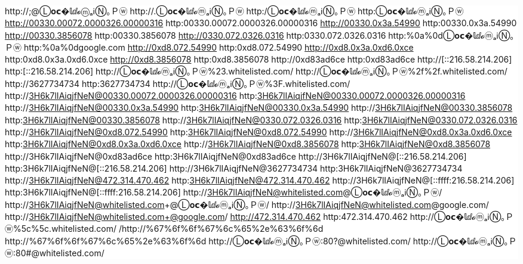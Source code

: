 http://;@Ⓛ𝐨𝗰�𝕝ⅆ𝓸ⓜₐℹⓃ｡Ｐⓦ
http://.Ⓛ𝐨𝗰�𝕝ⅆ𝓸ⓜₐℹⓃ｡Ｐⓦ
http:/Ⓛ𝐨𝗰�𝕝ⅆ𝓸ⓜₐℹⓃ｡Ｐⓦ
http:Ⓛ𝐨𝗰�𝕝ⅆ𝓸ⓜₐℹⓃ｡Ｐⓦ
http://00330.00072.0000326.00000316
http:00330.00072.0000326.00000316
http://00330.0x3a.54990
http:00330.0x3a.54990
http://00330.3856078
http:00330.3856078
http://0330.072.0326.0316
http:0330.072.0326.0316
http:%0a%0dⓁ𝐨𝗰�𝕝ⅆ𝓸ⓜₐℹⓃ｡Ｐⓦ
http:%0a%0dgoogle.com
http://0xd8.072.54990
http:0xd8.072.54990
http://0xd8.0x3a.0xd6.0xce
http:0xd8.0x3a.0xd6.0xce
http://0xd8.3856078
http:0xd8.3856078
http://0xd83ad6ce
http:0xd83ad6ce
http://[::216.58.214.206]
http:[::216.58.214.206]
http://Ⓛ𝐨𝗰�𝕝ⅆ𝓸ⓜₐℹⓃ｡Ｐⓦ%23.whitelisted.com/
http://Ⓛ𝐨𝗰�𝕝ⅆ𝓸ⓜₐℹⓃ｡Ｐⓦ%2f%2f.whitelisted.com/
http://3627734734
http:3627734734
http://Ⓛ𝐨𝗰�𝕝ⅆ𝓸ⓜₐℹⓃ｡Ｐⓦ%3F.whitelisted.com/
http://3H6k7lIAiqjfNeN@00330.00072.0000326.00000316
http:3H6k7lIAiqjfNeN@00330.00072.0000326.00000316
http://3H6k7lIAiqjfNeN@00330.0x3a.54990
http:3H6k7lIAiqjfNeN@00330.0x3a.54990
http://3H6k7lIAiqjfNeN@00330.3856078
http:3H6k7lIAiqjfNeN@00330.3856078
http://3H6k7lIAiqjfNeN@0330.072.0326.0316
http:3H6k7lIAiqjfNeN@0330.072.0326.0316
http://3H6k7lIAiqjfNeN@0xd8.072.54990
http:3H6k7lIAiqjfNeN@0xd8.072.54990
http://3H6k7lIAiqjfNeN@0xd8.0x3a.0xd6.0xce
http:3H6k7lIAiqjfNeN@0xd8.0x3a.0xd6.0xce
http://3H6k7lIAiqjfNeN@0xd8.3856078
http:3H6k7lIAiqjfNeN@0xd8.3856078
http://3H6k7lIAiqjfNeN@0xd83ad6ce
http:3H6k7lIAiqjfNeN@0xd83ad6ce
http://3H6k7lIAiqjfNeN@[::216.58.214.206]
http:3H6k7lIAiqjfNeN@[::216.58.214.206]
http://3H6k7lIAiqjfNeN@3627734734
http:3H6k7lIAiqjfNeN@3627734734
http://3H6k7lIAiqjfNeN@472.314.470.462
http:3H6k7lIAiqjfNeN@472.314.470.462
http://3H6k7lIAiqjfNeN@[::ffff:216.58.214.206]
http:3H6k7lIAiqjfNeN@[::ffff:216.58.214.206]
http://3H6k7lIAiqjfNeN@whitelisted.com@Ⓛ𝐨𝗰�𝕝ⅆ𝓸ⓜₐℹⓃ｡Ｐⓦ/
http://3H6k7lIAiqjfNeN@whitelisted.com+@Ⓛ𝐨𝗰�𝕝ⅆ𝓸ⓜₐℹⓃ｡Ｐⓦ/
http://3H6k7lIAiqjfNeN@whitelisted.com@google.com/
http://3H6k7lIAiqjfNeN@whitelisted.com+@google.com/
http://472.314.470.462
http:472.314.470.462
http://Ⓛ𝐨𝗰�𝕝ⅆ𝓸ⓜₐℹⓃ｡Ｐⓦ%5c%5c.whitelisted.com/
/http://%67%6f%6f%67%6c%65%2e%63%6f%6d
http://%67%6f%6f%67%6c%65%2e%63%6f%6d
http://Ⓛ𝐨𝗰�𝕝ⅆ𝓸ⓜₐℹⓃ｡Ｐⓦ:80?@whitelisted.com/
http://Ⓛ𝐨𝗰�𝕝ⅆ𝓸ⓜₐℹⓃ｡Ｐⓦ:80#@whitelisted.com/